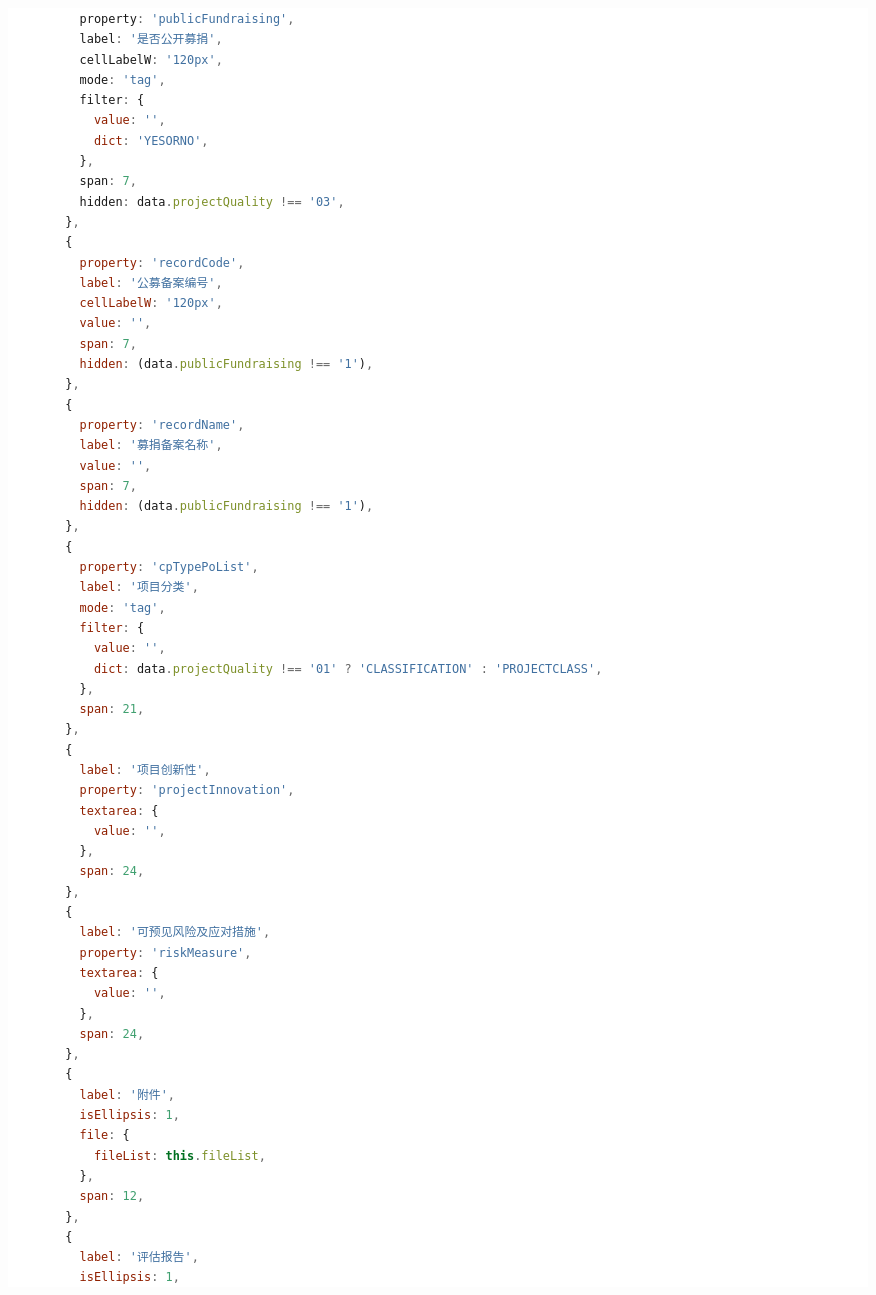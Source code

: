 ```js
          property: 'publicFundraising',
          label: '是否公开募捐',
          cellLabelW: '120px',
          mode: 'tag',
          filter: {
            value: '',
            dict: 'YESORNO',
          },
          span: 7,
          hidden: data.projectQuality !== '03',
        },
        {
          property: 'recordCode',
          label: '公募备案编号',
          cellLabelW: '120px',
          value: '',
          span: 7,
          hidden: (data.publicFundraising !== '1'),
        },
        {
          property: 'recordName',
          label: '募捐备案名称',
          value: '',
          span: 7,
          hidden: (data.publicFundraising !== '1'),
        },
        {
          property: 'cpTypePoList',
          label: '项目分类',
          mode: 'tag',
          filter: {
            value: '',
            dict: data.projectQuality !== '01' ? 'CLASSIFICATION' : 'PROJECTCLASS',
          },
          span: 21,
        },
        {
          label: '项目创新性',
          property: 'projectInnovation',
          textarea: {
            value: '',
          },
          span: 24,
        },
        {
          label: '可预见风险及应对措施',
          property: 'riskMeasure',
          textarea: {
            value: '',
          },
          span: 24,
        },
        {
          label: '附件',
          isEllipsis: 1,
          file: {
            fileList: this.fileList,
          },
          span: 12,
        },
        {
          label: '评估报告',
          isEllipsis: 1,
```